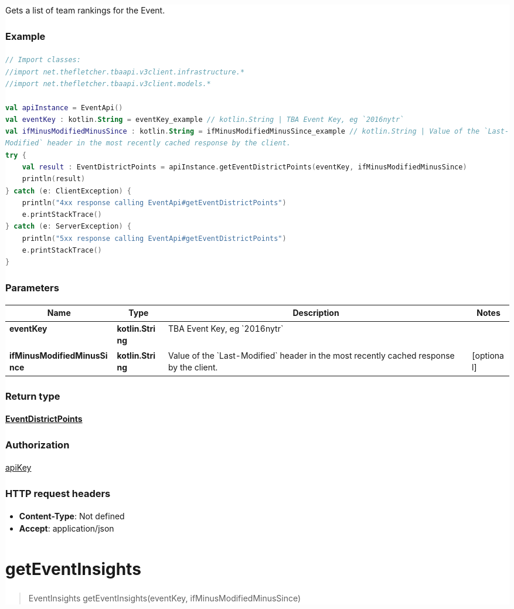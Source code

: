 

Gets a list of team rankings for the Event.

### Example
```kotlin
// Import classes:
//import net.thefletcher.tbaapi.v3client.infrastructure.*
//import net.thefletcher.tbaapi.v3client.models.*

val apiInstance = EventApi()
val eventKey : kotlin.String = eventKey_example // kotlin.String | TBA Event Key, eg `2016nytr`
val ifMinusModifiedMinusSince : kotlin.String = ifMinusModifiedMinusSince_example // kotlin.String | Value of the `Last-Modified` header in the most recently cached response by the client.
try {
    val result : EventDistrictPoints = apiInstance.getEventDistrictPoints(eventKey, ifMinusModifiedMinusSince)
    println(result)
} catch (e: ClientException) {
    println("4xx response calling EventApi#getEventDistrictPoints")
    e.printStackTrace()
} catch (e: ServerException) {
    println("5xx response calling EventApi#getEventDistrictPoints")
    e.printStackTrace()
}
```

### Parameters

Name | Type | Description  | Notes
------------- | ------------- | ------------- | -------------
 **eventKey** | **kotlin.String**| TBA Event Key, eg &#x60;2016nytr&#x60; |
 **ifMinusModifiedMinusSince** | **kotlin.String**| Value of the &#x60;Last-Modified&#x60; header in the most recently cached response by the client. | [optional]

### Return type

[**EventDistrictPoints**](EventDistrictPoints.md)

### Authorization

[apiKey](../README.md#apiKey)

### HTTP request headers

 - **Content-Type**: Not defined
 - **Accept**: application/json

<a name="getEventInsights"></a>
# **getEventInsights**
> EventInsights getEventInsights(eventKey, ifMinusModifiedMinusSince)

